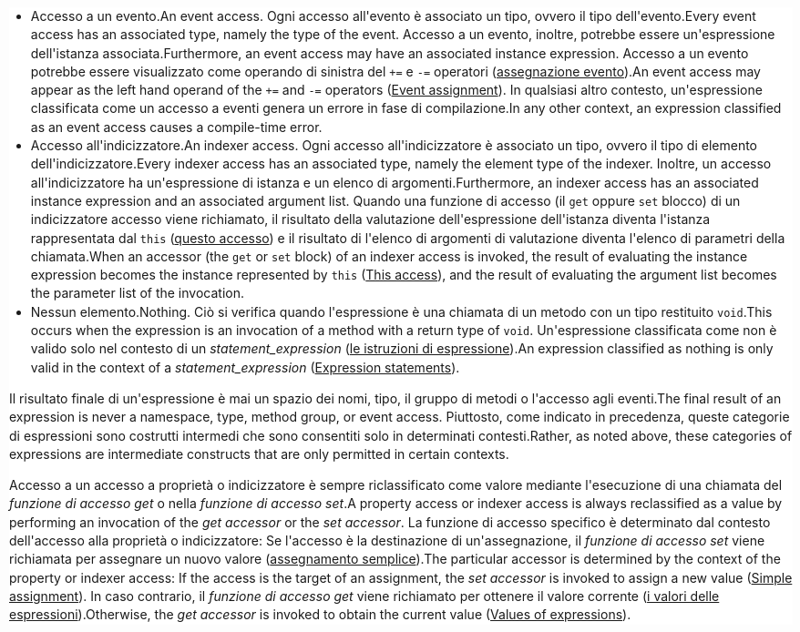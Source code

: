 *  <span data-ttu-id="6df9f-129">Accesso a un evento.</span><span class="sxs-lookup"><span data-stu-id="6df9f-129">An event access.</span></span> <span data-ttu-id="6df9f-130">Ogni accesso all'evento è associato un tipo, ovvero il tipo dell'evento.</span><span class="sxs-lookup"><span data-stu-id="6df9f-130">Every event access has an associated type, namely the type of the event.</span></span> <span data-ttu-id="6df9f-131">Accesso a un evento, inoltre, potrebbe essere un'espressione dell'istanza associata.</span><span class="sxs-lookup"><span data-stu-id="6df9f-131">Furthermore, an event access may have an associated instance expression.</span></span> <span data-ttu-id="6df9f-132">Accesso a un evento potrebbe essere visualizzato come operando di sinistra del `+=` e `-=` operatori ([assegnazione evento](expressions.md#event-assignment)).</span><span class="sxs-lookup"><span data-stu-id="6df9f-132">An event access may appear as the left hand operand of the `+=` and `-=` operators ([Event assignment](expressions.md#event-assignment)).</span></span> <span data-ttu-id="6df9f-133">In qualsiasi altro contesto, un'espressione classificata come un accesso a eventi genera un errore in fase di compilazione.</span><span class="sxs-lookup"><span data-stu-id="6df9f-133">In any other context, an expression classified as an event access causes a compile-time error.</span></span>
*  <span data-ttu-id="6df9f-134">Accesso all'indicizzatore.</span><span class="sxs-lookup"><span data-stu-id="6df9f-134">An indexer access.</span></span> <span data-ttu-id="6df9f-135">Ogni accesso all'indicizzatore è associato un tipo, ovvero il tipo di elemento dell'indicizzatore.</span><span class="sxs-lookup"><span data-stu-id="6df9f-135">Every indexer access has an associated type, namely the element type of the indexer.</span></span> <span data-ttu-id="6df9f-136">Inoltre, un accesso all'indicizzatore ha un'espressione di istanza e un elenco di argomenti.</span><span class="sxs-lookup"><span data-stu-id="6df9f-136">Furthermore, an indexer access has an associated instance expression and an associated argument list.</span></span> <span data-ttu-id="6df9f-137">Quando una funzione di accesso (il `get` oppure `set` blocco) di un indicizzatore accesso viene richiamato, il risultato della valutazione dell'espressione dell'istanza diventa l'istanza rappresentata dal `this` ([questo accesso](expressions.md#this-access)) e il risultato di l'elenco di argomenti di valutazione diventa l'elenco di parametri della chiamata.</span><span class="sxs-lookup"><span data-stu-id="6df9f-137">When an accessor (the `get` or `set` block) of an indexer access is invoked, the result of evaluating the instance expression becomes the instance represented by `this` ([This access](expressions.md#this-access)), and the result of evaluating the argument list becomes the parameter list of the invocation.</span></span>
*  <span data-ttu-id="6df9f-138">Nessun elemento.</span><span class="sxs-lookup"><span data-stu-id="6df9f-138">Nothing.</span></span> <span data-ttu-id="6df9f-139">Ciò si verifica quando l'espressione è una chiamata di un metodo con un tipo restituito `void`.</span><span class="sxs-lookup"><span data-stu-id="6df9f-139">This occurs when the expression is an invocation of a method with a return type of `void`.</span></span> <span data-ttu-id="6df9f-140">Un'espressione classificata come non è valido solo nel contesto di un *statement_expression* ([le istruzioni di espressione](statements.md#expression-statements)).</span><span class="sxs-lookup"><span data-stu-id="6df9f-140">An expression classified as nothing is only valid in the context of a *statement_expression* ([Expression statements](statements.md#expression-statements)).</span></span>

<span data-ttu-id="6df9f-141">Il risultato finale di un'espressione è mai un spazio dei nomi, tipo, il gruppo di metodi o l'accesso agli eventi.</span><span class="sxs-lookup"><span data-stu-id="6df9f-141">The final result of an expression is never a namespace, type, method group, or event access.</span></span> <span data-ttu-id="6df9f-142">Piuttosto, come indicato in precedenza, queste categorie di espressioni sono costrutti intermedi che sono consentiti solo in determinati contesti.</span><span class="sxs-lookup"><span data-stu-id="6df9f-142">Rather, as noted above, these categories of expressions are intermediate constructs that are only permitted in certain contexts.</span></span>

<span data-ttu-id="6df9f-143">Accesso a un accesso a proprietà o indicizzatore è sempre riclassificato come valore mediante l'esecuzione di una chiamata del *funzione di accesso get* o nella *funzione di accesso set*.</span><span class="sxs-lookup"><span data-stu-id="6df9f-143">A property access or indexer access is always reclassified as a value by performing an invocation of the *get accessor* or the *set accessor*.</span></span> <span data-ttu-id="6df9f-144">La funzione di accesso specifico è determinato dal contesto dell'accesso alla proprietà o indicizzatore: Se l'accesso è la destinazione di un'assegnazione, il *funzione di accesso set* viene richiamata per assegnare un nuovo valore ([assegnamento semplice](expressions.md#simple-assignment)).</span><span class="sxs-lookup"><span data-stu-id="6df9f-144">The particular accessor is determined by the context of the property or indexer access: If the access is the target of an assignment, the *set accessor* is invoked to assign a new value ([Simple assignment](expressions.md#simple-assignment)).</span></span> <span data-ttu-id="6df9f-145">In caso contrario, il *funzione di accesso get* viene richiamato per ottenere il valore corrente ([i valori delle espressioni](expressions.md#values-of-expressions)).</span><span class="sxs-lookup"><span data-stu-id="6df9f-145">Otherwise, the *get accessor* is invoked to obtain the current value ([Values of expressions](expressions.md#values-of-expressions)).</span></span>
